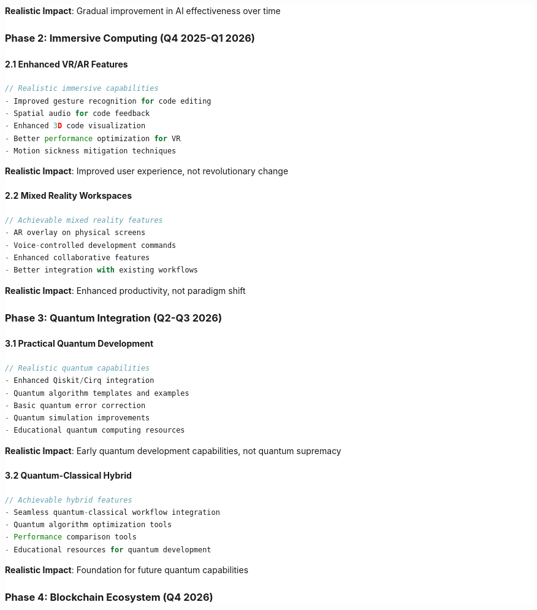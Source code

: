 **Realistic Impact**: Gradual improvement in AI effectiveness over time

### **Phase 2: Immersive Computing (Q4 2025-Q1 2026)**

#### **2.1 Enhanced VR/AR Features**
```typescript
// Realistic immersive capabilities
- Improved gesture recognition for code editing
- Spatial audio for code feedback
- Enhanced 3D code visualization
- Better performance optimization for VR
- Motion sickness mitigation techniques
```

**Realistic Impact**: Improved user experience, not revolutionary change

#### **2.2 Mixed Reality Workspaces**
```typescript
// Achievable mixed reality features
- AR overlay on physical screens
- Voice-controlled development commands
- Enhanced collaborative features
- Better integration with existing workflows
```

**Realistic Impact**: Enhanced productivity, not paradigm shift

### **Phase 3: Quantum Integration (Q2-Q3 2026)**

#### **3.1 Practical Quantum Development**
```typescript
// Realistic quantum capabilities
- Enhanced Qiskit/Cirq integration
- Quantum algorithm templates and examples
- Basic quantum error correction
- Quantum simulation improvements
- Educational quantum computing resources
```

**Realistic Impact**: Early quantum development capabilities, not quantum supremacy

#### **3.2 Quantum-Classical Hybrid**
```typescript
// Achievable hybrid features
- Seamless quantum-classical workflow integration
- Quantum algorithm optimization tools
- Performance comparison tools
- Educational resources for quantum development
```

**Realistic Impact**: Foundation for future quantum capabilities

### **Phase 4: Blockchain Ecosystem (Q4 2026)**
